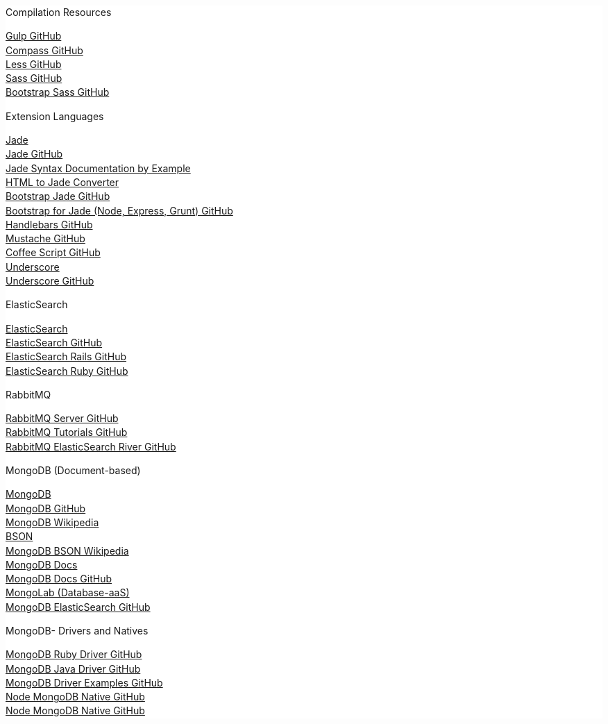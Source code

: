Compilation Resources

[Gulp GitHub](https://github.com/gulpjs/gulp)  
 [Compass GitHub](https://github.com/chriseppstein/compass)  
 [Less GitHub](https://github.com/less/less.js)  
 [Sass GitHub](https://github.com/nex3/sass)  
 [Bootstrap Sass GitHub](https://github.com/twbs/bootstrap-sass)  

Extension Languages

[Jade](http://jade-lang.com)  
 [Jade GitHub](https://github.com/visionmedia/jade)  
 [Jade Syntax Documentation by Example](http://naltatis.github.io/jade-syntax-docs)  
 [HTML to Jade Converter](http://html2jade.aaron-powell.com)  
 [Bootstrap Jade GitHub](https://github.com/SeraphimSerapis/Bootstrap-for-Jade)  
 [Bootstrap for Jade (Node, Express, Grunt) GitHub](https://github.com/ALT-F1/bootstrap3-jade-node-express-grunt)  
 [Handlebars GitHub](https://github.com/wycats/handlebars.js)  
 [Mustache GitHub](https://github.com/janl/mustache.js)  
 [Coffee Script GitHub](https://github.com/jashkenas/coffeescript)  
 [Underscore](http://underscorejs.org)  
 [Underscore GitHub](https://github.com/jashkenas/underscore)  

ElasticSearch

[ElasticSearch](http://www.elasticsearch.org)  
 [ElasticSearch GitHub](https://github.com/elasticsearch/elasticsearch)  
 [ElasticSearch Rails GitHub](https://github.com/elasticsearch/elasticsearch-rails )  
 [ElasticSearch Ruby GitHub](https://github.com/elasticsearch/elasticsearch-ruby)  

RabbitMQ

[RabbitMQ Server GitHub](https://github.com/rabbitmq/rabbitmq-server)  
 [RabbitMQ Tutorials GitHub](https://github.com/rabbitmq/rabbitmq-tutorials)  
 [RabbitMQ ElasticSearch River GitHub](https://github.com/elasticsearch/elasticsearch-river-rabbitmq)  

MongoDB (Document-based)

[MongoDB](http://www.mongodb.org)  
 [MongoDB GitHub](https://github.com/mongodb/mongo)  
 [MongoDB Wikipedia](http://en.wikipedia.org/wiki/MongoDB)  
 [BSON](http://bsonspec.org)  
 [MongoDB BSON Wikipedia](http://en.wikipedia.org/wiki/BSON)  
 [MongoDB Docs](http://docs.mongodb.org/manual)  
 [MongoDB Docs GitHub](https://github.com/mongodb/docs)  
 [MongoLab (Database-aaS)](http://www.mongolab.com)  
 [MongoDB ElasticSearch GitHub](https://github.com/richardwilly98/elasticsearch-river-mongodb)  

MongoDB- Drivers and Natives

[MongoDB Ruby Driver GitHub](https://github.com/mongodb/mongo-ruby-driver)  
 [MongoDB Java Driver GitHub](https://github.com/mongodb/mongo-java-driver )  
 [MongoDB Driver Examples GitHub](https://github.com/mongolab/mongodb-driver-examples)  
 [Node MongoDB Native GitHub](https://github.com/mongodb/node-mongodb-native)  
 [Node MongoDB Native GitHub](https://github.com/christkv/node-mongodb-native)  
